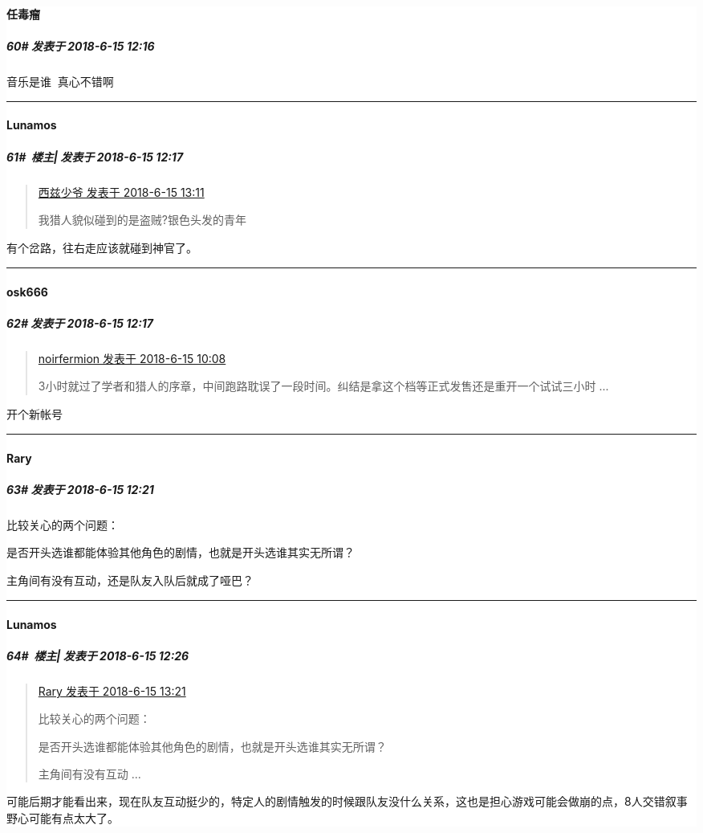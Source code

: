 ####  任毒瘤  
##### 60#       发表于 2018-6-15 12:16


音乐是谁  真心不错啊 


-----

####  Lunamos  
##### 61#         楼主| 发表于 2018-6-15 12:17


<blockquote><a href="httphttps://bbs.saraba1st.com/2b/forum.php?mod=redirect&amp;goto=findpost&amp;pid=39997851&amp;ptid=1711545" target="_blank">西兹少爷 发表于 2018-6-15 13:11</a>

我猎人貌似碰到的是盗贼?银色头发的青年</blockquote>
有个岔路，往右走应该就碰到神官了。


-----

####  osk666  
##### 62#       发表于 2018-6-15 12:17


<blockquote><a href="httphttps://bbs.saraba1st.com/2b/forum.php?mod=redirect&amp;goto=findpost&amp;pid=39996218&amp;ptid=1711545" target="_blank">noirfermion 发表于 2018-6-15 10:08</a>

3小时就过了学者和猎人的序章，中间跑路耽误了一段时间。纠结是拿这个档等正式发售还是重开一个试试三小时 ...</blockquote>
开个新帐号


-----

####  Rary  
##### 63#       发表于 2018-6-15 12:21


比较关心的两个问题：

是否开头选谁都能体验其他角色的剧情，也就是开头选谁其实无所谓？

主角间有没有互动，还是队友入队后就成了哑巴？


-----

####  Lunamos  
##### 64#         楼主| 发表于 2018-6-15 12:26


<blockquote><a href="httphttps://bbs.saraba1st.com/2b/forum.php?mod=redirect&amp;goto=findpost&amp;pid=39997947&amp;ptid=1711545" target="_blank">Rary 发表于 2018-6-15 13:21</a>

比较关心的两个问题：

是否开头选谁都能体验其他角色的剧情，也就是开头选谁其实无所谓？

主角间有没有互动 ...</blockquote>
可能后期才能看出来，现在队友互动挺少的，特定人的剧情触发的时候跟队友没什么关系，这也是担心游戏可能会做崩的点，8人交错叙事野心可能有点太大了。

